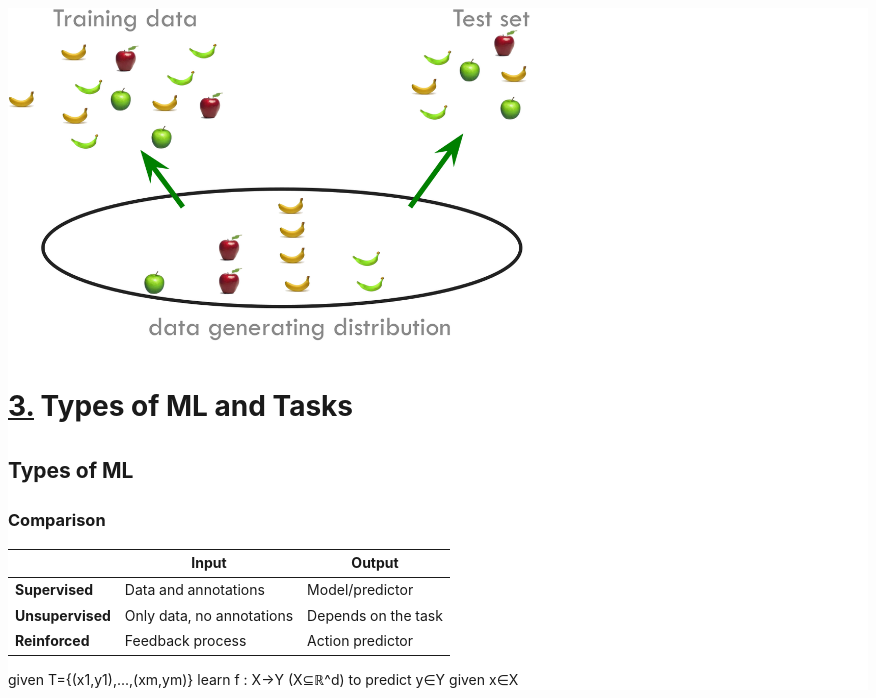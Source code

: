 <img src="IML-1.assets/unbacked-165639940182619.png" alt="img" style="zoom:51%;" />







# [3.](.) Types of ML and Tasks

## Types of ML

### Comparison

|                  | Input                     | Output              |
| ---------------- | ------------------------- | ------------------- |
| **Supervised**   | Data and annotations      | Model/predictor     |
| **Unsupervised** | Only data, no annotations | Depends on the task |
| **Reinforced**   | Feedback process          | Action predictor    |



<aside><div>given
T={(x1,y1),...,(xm,ym)}
learn f : X→Y  (X⊆ℝ^d)
to predict y∈Y given x∈X</div></aside>

